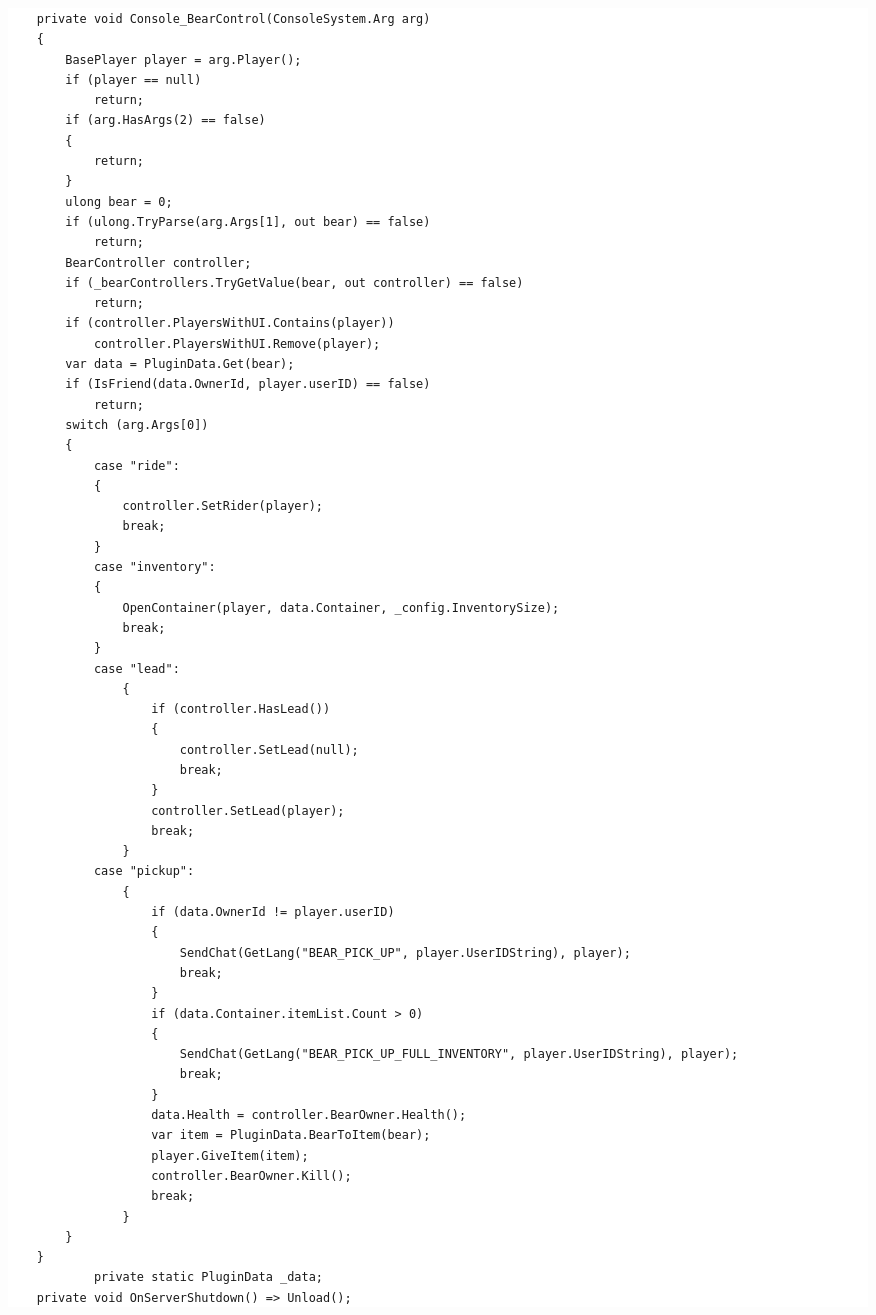         private void Console_BearControl(ConsoleSystem.Arg arg)
        {
            BasePlayer player = arg.Player();
            if (player == null)
                return;
            if (arg.HasArgs(2) == false)
            {
                return;
            }
            ulong bear = 0;
            if (ulong.TryParse(arg.Args[1], out bear) == false)
                return;
            BearController controller;
            if (_bearControllers.TryGetValue(bear, out controller) == false)
                return;
            if (controller.PlayersWithUI.Contains(player))
                controller.PlayersWithUI.Remove(player);
            var data = PluginData.Get(bear);
            if (IsFriend(data.OwnerId, player.userID) == false)
                return;
            switch (arg.Args[0])
            {
                case "ride":
                {
                    controller.SetRider(player);
                    break;
                }
                case "inventory":
                {
                    OpenContainer(player, data.Container, _config.InventorySize);
                    break;
                }
                case "lead":
                    {
                        if (controller.HasLead())
                        {
                            controller.SetLead(null);
                            break;
                        }
                        controller.SetLead(player);
                        break;
                    }
                case "pickup":
                    {
                        if (data.OwnerId != player.userID)
                        {
                            SendChat(GetLang("BEAR_PICK_UP", player.UserIDString), player);
                            break;
                        }
                        if (data.Container.itemList.Count > 0)
                        {
                            SendChat(GetLang("BEAR_PICK_UP_FULL_INVENTORY", player.UserIDString), player);
                            break;
                        }
                        data.Health = controller.BearOwner.Health();
                        var item = PluginData.BearToItem(bear);
                        player.GiveItem(item);
                        controller.BearOwner.Kill();
                        break;
                    }
            }
        }
                private static PluginData _data;
        private void OnServerShutdown() => Unload();
